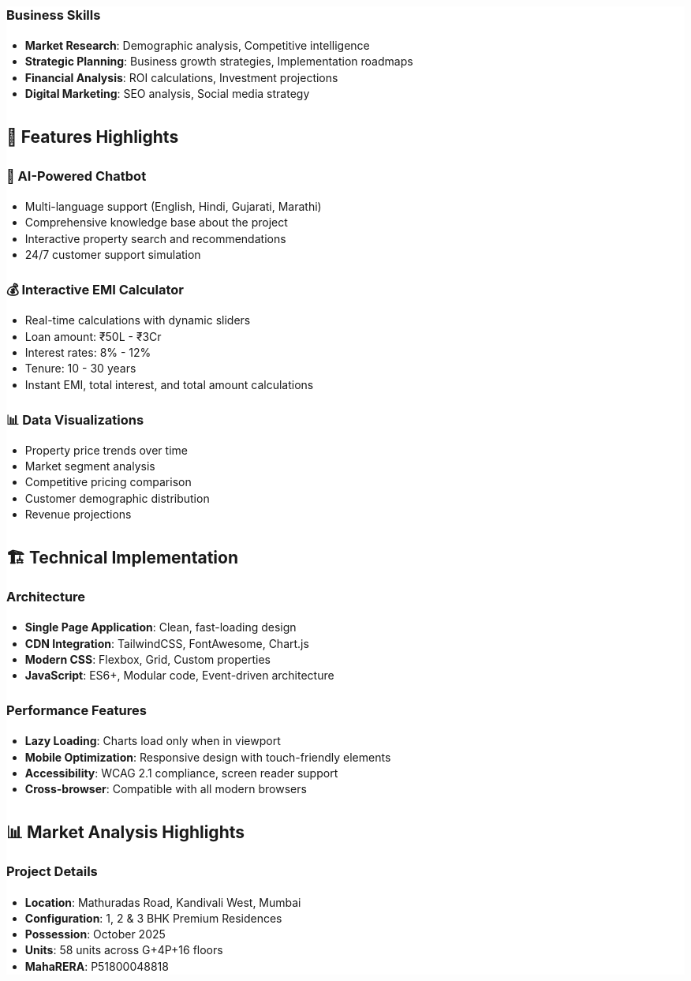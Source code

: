 ### Business Skills
- **Market Research**: Demographic analysis, Competitive intelligence
- **Strategic Planning**: Business growth strategies, Implementation roadmaps
- **Financial Analysis**: ROI calculations, Investment projections
- **Digital Marketing**: SEO analysis, Social media strategy

## 📱 Features Highlights

### 🤖 AI-Powered Chatbot
- Multi-language support (English, Hindi, Gujarati, Marathi)
- Comprehensive knowledge base about the project
- Interactive property search and recommendations
- 24/7 customer support simulation

### 💰 Interactive EMI Calculator
- Real-time calculations with dynamic sliders
- Loan amount: ₹50L - ₹3Cr
- Interest rates: 8% - 12%
- Tenure: 10 - 30 years
- Instant EMI, total interest, and total amount calculations

### 📊 Data Visualizations
- Property price trends over time
- Market segment analysis
- Competitive pricing comparison
- Customer demographic distribution
- Revenue projections

## 🏗️ Technical Implementation

### Architecture
- **Single Page Application**: Clean, fast-loading design
- **CDN Integration**: TailwindCSS, FontAwesome, Chart.js
- **Modern CSS**: Flexbox, Grid, Custom properties
- **JavaScript**: ES6+, Modular code, Event-driven architecture

### Performance Features
- **Lazy Loading**: Charts load only when in viewport
- **Mobile Optimization**: Responsive design with touch-friendly elements
- **Accessibility**: WCAG 2.1 compliance, screen reader support
- **Cross-browser**: Compatible with all modern browsers

## 📊 Market Analysis Highlights

### Project Details
- **Location**: Mathuradas Road, Kandivali West, Mumbai
- **Configuration**: 1, 2 & 3 BHK Premium Residences
- **Possession**: October 2025
- **Units**: 58 units across G+4P+16 floors
- **MahaRERA**: P51800048818
